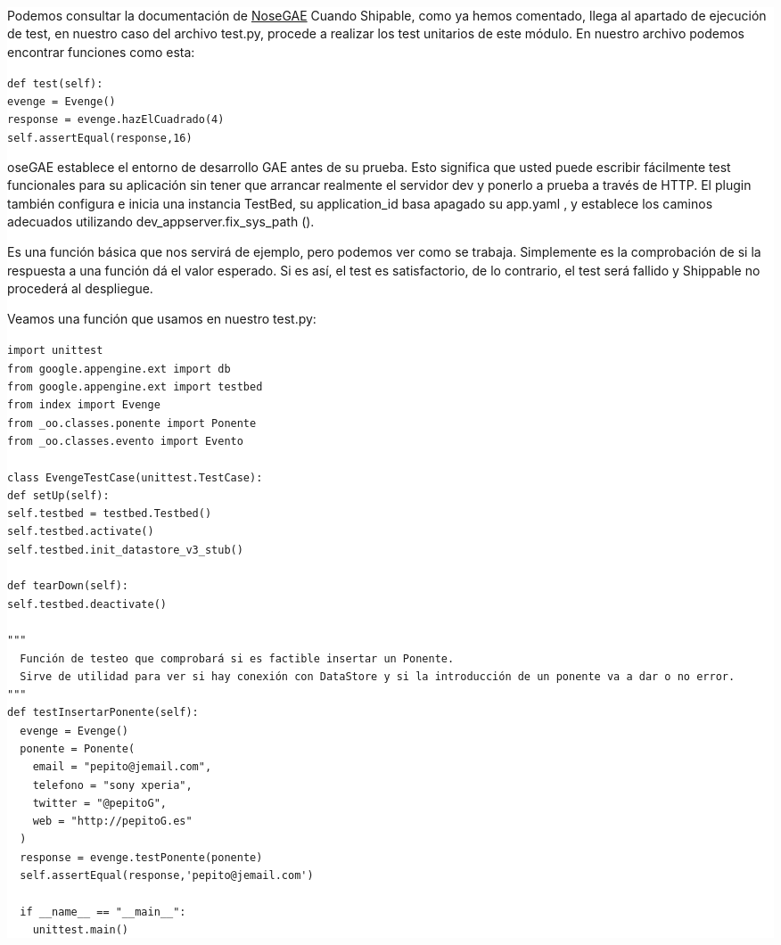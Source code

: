 Podemos consultar la documentación de [NoseGAE](https://github.com/Trii/NoseGAE)
Cuando Shipable, como ya hemos comentado, llega al apartado de ejecución de test, en nuestro caso del archivo test.py, procede a realizar los test unitarios de este módulo.
En nuestro archivo podemos encontrar funciones como esta:

```
def test(self):
evenge = Evenge()
response = evenge.hazElCuadrado(4)
self.assertEqual(response,16)
```
oseGAE establece el entorno de desarrollo GAE antes de su prueba.
Esto significa que usted puede escribir fácilmente test funcionales para su aplicación sin tener que arrancar realmente el servidor dev y ponerlo a prueba a través de HTTP.
El plugin también configura e inicia una instancia TestBed, su application_id basa apagado su app.yaml , y establece los caminos adecuados utilizando dev_appserver.fix_sys_path ().

Es una función básica que nos servirá de ejemplo, pero podemos ver como se trabaja.
Simplemente es la comprobación de si la respuesta a una función dá el valor esperado.
Si es así, el test es satisfactorio, de lo contrario, el test será fallido y Shippable no procederá al despliegue.

Veamos una función que usamos en nuestro test.py:

```
import unittest
from google.appengine.ext import db
from google.appengine.ext import testbed
from index import Evenge
from _oo.classes.ponente import Ponente
from _oo.classes.evento import Evento

class EvengeTestCase(unittest.TestCase):
def setUp(self):
self.testbed = testbed.Testbed()
self.testbed.activate()
self.testbed.init_datastore_v3_stub()

def tearDown(self):
self.testbed.deactivate()

"""
  Función de testeo que comprobará si es factible insertar un Ponente.
  Sirve de utilidad para ver si hay conexión con DataStore y si la introducción de un ponente va a dar o no error.
"""
def testInsertarPonente(self):
  evenge = Evenge()
  ponente = Ponente(
    email = "pepito@jemail.com",
    telefono = "sony xperia",
    twitter = "@pepitoG",
    web = "http://pepitoG.es"
  )
  response = evenge.testPonente(ponente)
  self.assertEqual(response,'pepito@jemail.com')

  if __name__ == "__main__":
    unittest.main()
```
